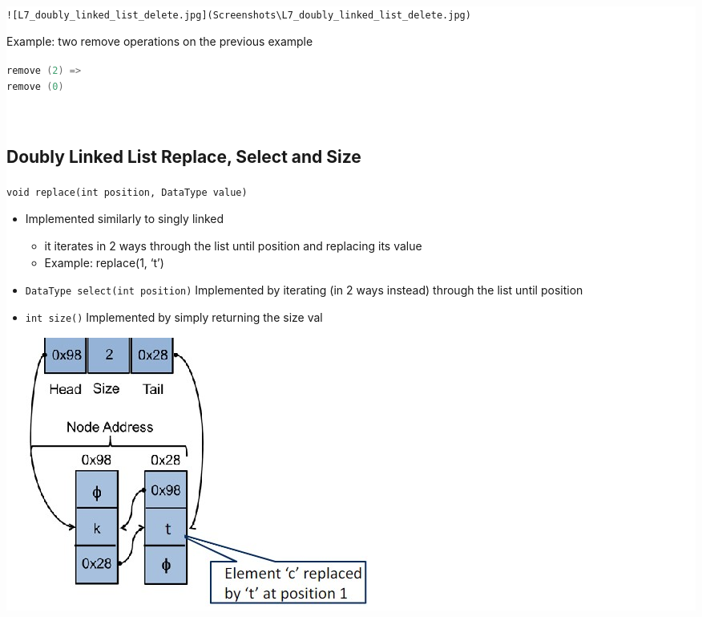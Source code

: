    ![L7_doubly_linked_list_delete.jpg](Screenshots\L7_doubly_linked_list_delete.jpg)


Example: two remove operations on the previous example
```cpp
remove (2) =>
remove (0)
```

<br>

## Doubly Linked List **Replace, Select and Size**
`void replace(int position, DataType value)`
- Implemented similarly to singly linked
    - it iterates in 2 ways through the list until position and replacing its value
    - Example: replace(1, ‘t’)
- `DataType select(int position)` Implemented by iterating (in 2 ways instead) through the list until position
- `int size()` Implemented by simply returning the size val

    ![L7_doubly_linked_list_replace.jpg](Screenshots\L7_doubly_linked_list_replace.jpg)
